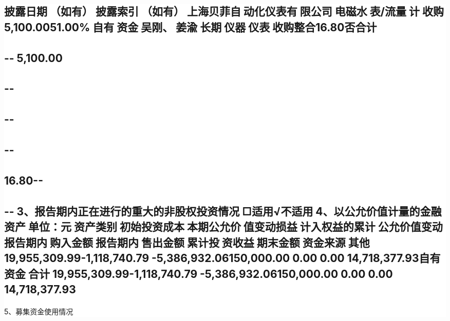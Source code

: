 披露日期
（如有）
披露索引
（如有）
上海贝菲自
动化仪表有
限公司
电磁水
表/流量
计
收购5,100.0051.00%
自有
资金
吴刚、
姜渝
长期
仪器
仪表
收购整合16.80否合计
--
--
5,100.00
--
--
--
--
--
--
--
16.80--
--
--
3、报告期内正在进行的重大的非股权投资情况
□适用√不适用
4、以公允价值计量的金融资产
单位：元
资产类别
初始投资成本
本期公允价
值变动损益
计入权益的累计
公允价值变动
报告期内
购入金额
报告期内
售出金额
累计投
资收益
期末金额
资金来源
其他
19,955,309.99-1,118,740.79
-5,386,932.06150,000.00
0.00
0.00
14,718,377.93自有资金
合计
19,955,309.99-1,118,740.79
-5,386,932.06150,000.00
0.00
0.00
14,718,377.93
--
5、募集资金使用情况